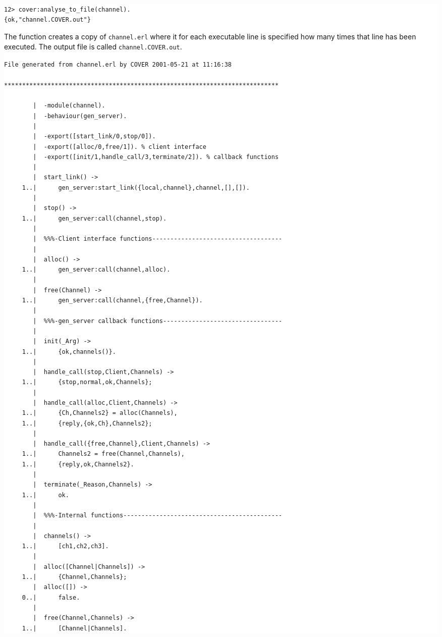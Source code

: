 ```text
12> cover:analyse_to_file(channel).
{ok,"channel.COVER.out"}
```

The function creates a copy of `channel.erl` where it for each executable line is specified how many times that line has been executed. The output file is called `channel.COVER.out`.

```text
File generated from channel.erl by COVER 2001-05-21 at 11:16:38

****************************************************************************

        |  -module(channel).
        |  -behaviour(gen_server).
        |  
        |  -export([start_link/0,stop/0]).
        |  -export([alloc/0,free/1]). % client interface
        |  -export([init/1,handle_call/3,terminate/2]). % callback functions
        |  
        |  start_link() ->
     1..|      gen_server:start_link({local,channel},channel,[],[]).
        |  
        |  stop() ->
     1..|      gen_server:call(channel,stop).
        |  
        |  %%%-Client interface functions------------------------------------
        |  
        |  alloc() ->
     1..|      gen_server:call(channel,alloc).
        |  
        |  free(Channel) ->
     1..|      gen_server:call(channel,{free,Channel}).
        |  
        |  %%%-gen_server callback functions---------------------------------
        |  
        |  init(_Arg) ->
     1..|      {ok,channels()}.
        |  
        |  handle_call(stop,Client,Channels) ->
     1..|      {stop,normal,ok,Channels};
        |  
        |  handle_call(alloc,Client,Channels) ->
     1..|      {Ch,Channels2} = alloc(Channels),
     1..|      {reply,{ok,Ch},Channels2};
        |  
        |  handle_call({free,Channel},Client,Channels) ->
     1..|      Channels2 = free(Channel,Channels),
     1..|      {reply,ok,Channels2}.
        |  
        |  terminate(_Reason,Channels) ->
     1..|      ok.
        |  
        |  %%%-Internal functions--------------------------------------------
        |  
        |  channels() ->
     1..|      [ch1,ch2,ch3].
        |  
        |  alloc([Channel|Channels]) ->
     1..|      {Channel,Channels};
        |  alloc([]) ->
     0..|      false.
        |  
        |  free(Channel,Channels) ->
     1..|      [Channel|Channels].
```